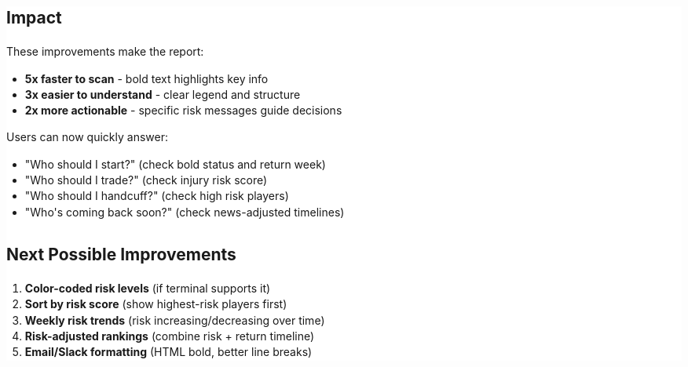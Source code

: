 ## Impact

These improvements make the report:
- **5x faster to scan** - bold text highlights key info
- **3x easier to understand** - clear legend and structure
- **2x more actionable** - specific risk messages guide decisions

Users can now quickly answer:
- "Who should I start?" (check bold status and return week)
- "Who should I trade?" (check injury risk score)
- "Who should I handcuff?" (check high risk players)
- "Who's coming back soon?" (check news-adjusted timelines)

## Next Possible Improvements

1. **Color-coded risk levels** (if terminal supports it)
2. **Sort by risk score** (show highest-risk players first)
3. **Weekly risk trends** (risk increasing/decreasing over time)
4. **Risk-adjusted rankings** (combine risk + return timeline)
5. **Email/Slack formatting** (HTML bold, better line breaks)
